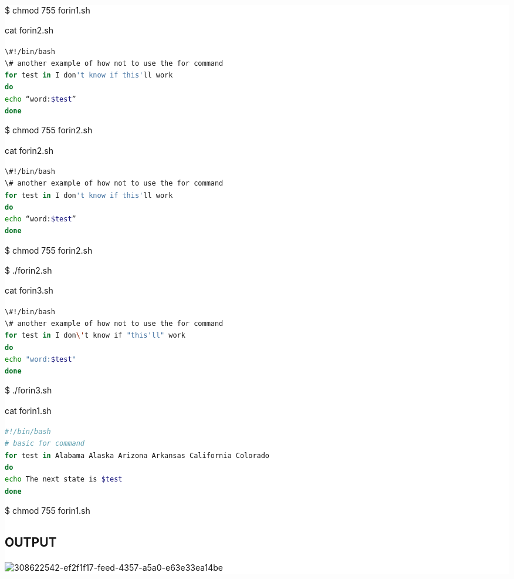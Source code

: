 $ chmod 755 forin1.sh
 
 
cat forin2.sh 
```bash
\#!/bin/bash
\# another example of how not to use the for command
for test in I don't know if this'll work
do
echo “word:$test”
done
 ```
 
$ chmod 755 forin2.sh
 
cat forin2.sh 
```bash
\#!/bin/bash
\# another example of how not to use the for command
for test in I don't know if this'll work
do
echo “word:$test”
done
```
$ chmod 755 forin2.sh
 
$ ./forin2.sh 
 
cat forin3.sh 
```bash
\#!/bin/bash
\# another example of how not to use the for command
for test in I don\'t know if "this'll" work
do
echo "word:$test"
done
```
$ ./forin3.sh 
 
cat forin1.sh 
```bash
#!/bin/bash
# basic for command
for test in Alabama Alaska Arizona Arkansas California Colorado
do
echo The next state is $test
done
```
$ chmod 755 forin1.sh

## OUTPUT


![308622542-ef2f1f17-feed-4357-a5a0-e63e33ea14be](https://github.com/user-attachments/assets/dba45127-d481-4634-b62d-9c4631688192)

